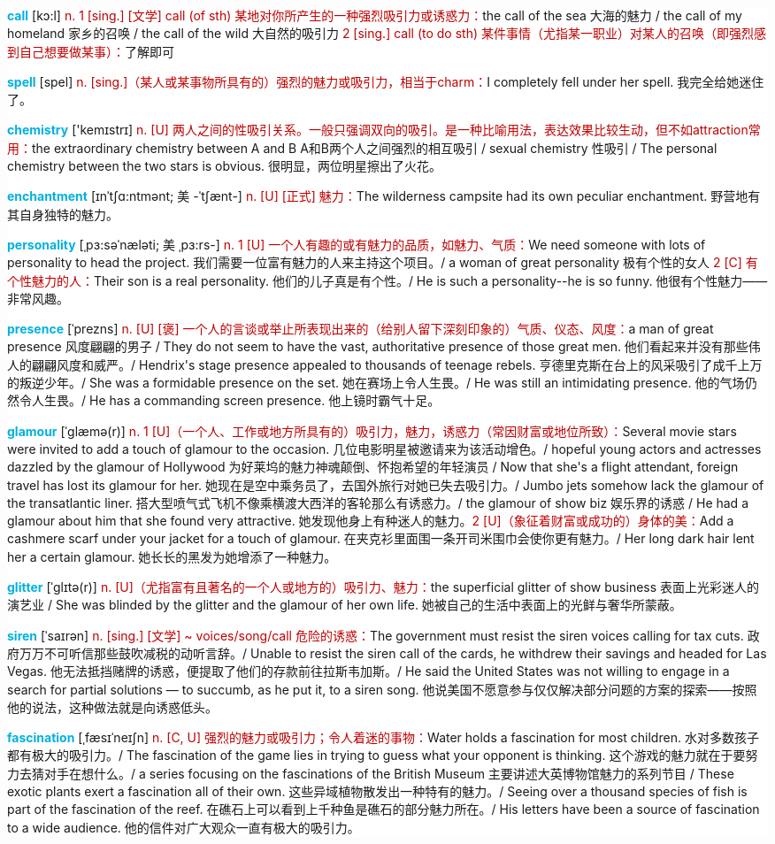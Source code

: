 <font color="sky blue">**call**</font> [kɔ:l] 
<font color="#c00000">n. 1 [sing.] [文学] call (of sth) 某地对你所产生的一种强烈吸引力或诱惑力：</font>the call of the sea 大海的魅力 / the call of my homeland 家乡的召唤 / the call of the wild 大自然的吸引力 <font color="#c00000">2 [sing.] call (to do sth) 某件事情（尤指某一职业）对某人的召唤（即强烈感到自己想要做某事）：</font>了解即可

<font color="sky blue">**spell**</font> [spel] 
<font color="#c00000">n. [sing.]（某人或某事物所具有的）强烈的魅力或吸引力，相当于charm：</font>I completely fell under her spell. 我完全给她迷住了。

<font color="sky blue">**chemistry**</font> ['kemɪstrɪ] 
<font color="#c00000">n. [U] 两人之间的性吸引关系。一般只强调双向的吸引。是一种比喻用法，表达效果比较生动，但不如attraction常用：</font>the extraordinary chemistry between A and B A和B两个人之间强烈的相互吸引 / sexual chemistry 性吸引 / The personal chemistry between the two stars is obvious. 很明显，两位明星擦出了火花。
           
<font color="sky blue">**enchantment**</font> [ɪnˈtʃɑ:ntmənt; 美 -ˈtʃænt-]
<font color="#c00000">n. [U] [正式] 魅力：</font>The wilderness campsite had its own peculiar enchantment. 野营地有其自身独特的魅力。
             
<font color="sky blue">**personality**</font> [ˌpɜ:səˈnæləti; 美 ˌpɜ:rs-]
<font color="#c00000">n. 1 [U] 一个人有趣的或有魅力的品质，如魅力、气质：</font>We need someone with lots of personality to head the project. 我们需要一位富有魅力的人来主持这个项目。/ a woman of great personality 极有个性的女人 <font color="#c00000">2 [C] 有个性魅力的人：</font>Their son is a real personality. 他们的儿子真是有个性。/ He is such a personality--he is so funny. 他很有个性魅力——非常风趣。         
           
<font color="sky blue">**presence**</font> [ˈprezns]
<font color="#c00000">n. [U] [褒] 一个人的言谈或举止所表现出来的（给别人留下深刻印象的）气质、仪态、风度：</font>a man of great presence 风度翩翩的男子 / They do not seem to have the vast, authoritative presence of those great men. 他们看起来并没有那些伟人的翩翩风度和威严。/ Hendrix's stage presence appealed to thousands of teenage rebels. 亨德里克斯在台上的风采吸引了成千上万的叛逆少年。/ She was a formidable presence on the set. 她在赛场上令人生畏。/ He was still an intimidating presence. 他的气场仍然令人生畏。/ He has a commanding screen presence. 他上镜时霸气十足。
 
<font color="sky blue">**glamour**</font> [ˈglæmə(r)]
<font color="#c00000">n. 1 [U]（一个人、工作或地方所具有的）吸引力，魅力，诱惑力（常因财富或地位所致）：</font>Several movie stars were invited to add a touch of glamour to the occasion. 几位电影明星被邀请来为该活动增色。/ hopeful young actors and actresses dazzled by the glamour of Hollywood 为好莱坞的魅力神魂颠倒、怀抱希望的年轻演员 / Now that she's a flight attendant, foreign travel has lost its glamour for her. 她现在是空中乘务员了，去国外旅行对她已失去吸引力。/ Jumbo jets somehow lack the glamour of the transatlantic liner. 搭大型喷气式飞机不像乘横渡大西洋的客轮那么有诱惑力。/ the glamour of show biz 娱乐界的诱惑 / He had a glamour about him that she found very attractive. 她发现他身上有种迷人的魅力。<font color="#c00000">2 [U]（象征着财富或成功的）身体的美：</font>Add a cashmere scarf under your jacket for a touch of glamour. 在夹克衫里面围一条开司米围巾会使你更有魅力。/ Her long dark hair lent her a certain glamour. 她长长的黑发为她增添了一种魅力。
           
<font color="sky blue">**glitter**</font> [ˈglɪtə(r)]
<font color="#c00000">n. [U]（尤指富有且著名的一个人或地方的）吸引力、魅力：</font>the superficial glitter of show business 表面上光彩迷人的演艺业 / She was blinded by the glitter and the glamour of her own life. 她被自己的生活中表面上的光鲜与奢华所蒙蔽。

<font color="sky blue">**siren**</font> [ˈsaɪrən]
<font color="#c00000">n. [sing.] [文学] ~ voices/song/call 危险的诱惑：</font>The government must resist the siren voices calling for tax cuts. 政府万万不可听信那些鼓吹减税的动听言辞。/ Unable to resist the siren call of the cards, he withdrew their savings and headed for Las Vegas. 他无法抵挡赌牌的诱惑，便提取了他们的存款前往拉斯韦加斯。/ He said the United States was not willing to engage in a search for partial solutions — to succumb, as he put it, to a siren song. 他说美国不愿意参与仅仅解决部分问题的方案的探索——按照他的说法，这种做法就是向诱惑低头。
           
<font color="sky blue">**fascination**</font> [ˌfæsɪˈneɪʃn]
<font color="#c00000">n. [C, U] 强烈的魅力或吸引力；令人着迷的事物：</font>Water holds a fascination for most children. 水对多数孩子都有极大的吸引力。/ The fascination of the game lies in trying to guess what your opponent is thinking. 这个游戏的魅力就在于要努力去猜对手在想什么。/ a series focusing on the fascinations of the British Museum 主要讲述大英博物馆魅力的系列节目 / These exotic plants exert a fascination all of their own. 这些异域植物散发出一种特有的魅力。/ Seeing over a thousand species of fish is part of the fascination of the reef. 在礁石上可以看到上千种鱼是礁石的部分魅力所在。/ His letters have been a source of fascination to a wide audience. 他的信件对广大观众一直有极大的吸引力。
           